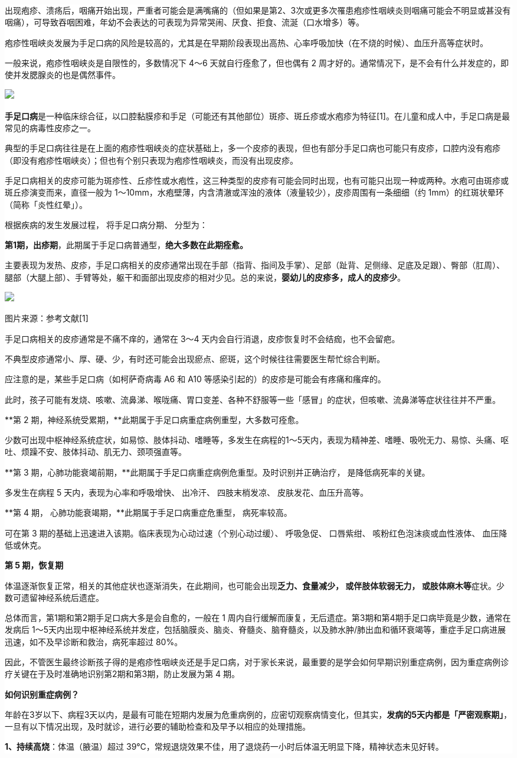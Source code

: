 出现疱疹、溃疡后，咽痛开始出现，严重者可能会是满嘴痛的（但如果是第2、3次或更多次罹患疱疹性咽峡炎则咽痛可能会不明显或甚没有咽痛），可导致吞咽困难，年幼不会表达的可表现为异常哭闹、厌食、拒食、流涎（口水增多）等。

疱疹性咽峡炎发展为手足口病的风险是较高的，尤其是在早期阶段表现出高热、心率呼吸加快（在不烧的时候）、血压升高等症状时。

一般来说，疱疹性咽峡炎是自限性的，多数情况下 4～6 天就自行痊愈了，但也偶有 2 周才好的。通常情况下，是不会有什么并发症的，即使并发腮腺炎的也是偶然事件。

![](https://mmbiz.qpic.cn/mmbiz/gDoSOHNibnaMmHiaftYw6dUonroh54X1U9Pic8YK3UDpicZWl4jpsUXtJN6MbMSTmNvCjJzXquRGSiceSN4lLAEIgibA/640?wx_fmt=png)

**手足口病**是一种临床综合征，以口腔黏膜疹和手足（可能还有其他部位）斑疹、斑丘疹或水疱疹为特征\[1\]。在儿童和成人中，手足口病是最常见的病毒性皮疹之一。

典型的手足口病往往是在上面的疱疹性咽峡炎的症状基础上，多一个皮疹的表现，但也有部分手足口病也可能只有皮疹，口腔内没有疱疹（即没有疱疹性咽峡炎）；但也有个别只表现为疱疹性咽峡炎，而没有出现皮疹。  

手足口病相关的皮疹可能为斑疹性、丘疹性或水疱性，这三种类型的皮疹有可能会同时出现，也有可能只出现一种或两种。水疱可由斑疹或斑丘疹演变而来，直径一般为 1～10mm，水疱壁薄，内含清澈或浑浊的液体（液量较少），皮疹周围有一条细细（约 1mm）的红斑状晕环（简称「炎性红晕」）。

根据疾病的发生发展过程， 将手足口病分期、 分型为：  

**第1期，出疹期**，此期属于手足口病普通型，**绝大多数在此期痊愈。** 

主要表现为发热、皮疹，手足口病相关的皮疹通常出现在手部（指背、指间及手掌）、足部（趾背、足侧缘、足底及足跟）、臀部（肛周）、腿部（大腿上部）、手臂等处，躯干和面部出现皮疹的相对少见。总的来说，**婴幼儿的皮疹多，成人的皮疹少**。

![](https://mmbiz.qpic.cn/mmbiz_jpg/gDoSOHNibnaOWugwKe8hlic24445O2JyZQa3ia842f2aVZ2hToBia3HAzkKeGd8W30OO8ibicVL3XwfbWcoiba8Dlh52A/640?wx_fmt=jpeg&from=appmsg)

图片来源：参考文献\[1\]

手足口病相关的皮疹通常是不痛不痒的，通常在 3～4 天内会自行消退，皮疹恢复时不会结痂，也不会留疤。

不典型皮疹通常小、厚、硬、少，有时还可能会出现瘀点、瘀斑，这个时候往往需要医生帮忙综合判断。

应注意的是，某些手足口病（如柯萨奇病毒 A6 和 A10 等感染引起的）的皮疹是可能会有疼痛和瘙痒的。

此时，孩子可能有发烧、咳嗽、流鼻涕、喉咙痛、胃口变差、各种不舒服等一些「感冒」的症状，但咳嗽、流鼻涕等症状往往并不严重。

**第 2 期，神经系统受累期，**此期属于手足口病重症病例重型，大多数可痊愈。

少数可出现中枢神经系统症状，如易惊、肢体抖动、嗜睡等，多发生在病程的1～5天内，表现为精神差、嗜睡、吸吮无力、易惊、头痛、呕吐、烦躁不安、肢体抖动、肌无力、颈项强直等。

**第 3 期，心肺功能衰竭前期，**此期属于手足口病重症病例危重型。及时识别并正确治疗， 是降低病死率的关键。

多发生在病程 5 天内，表现为心率和呼吸增快、 出冷汗、 四肢末梢发凉、 皮肤发花、血压升高等。

**第 4 期， 心肺功能衰竭期，**此期属于手足口病重症危重型， 病死率较高。

可在第 3 期的基础上迅速进入该期。临床表现为心动过速（个别心动过缓）、 呼吸急促、 口唇紫绀、 咳粉红色泡沫痰或血性液体、 血压降低或休克。

**第 5 期，恢复期**

体温逐渐恢复正常，相关的其他症状也逐渐消失，在此期间，也可能会出现**乏力、食量减少， 或伴肢体软弱无力， 或肢体麻木等**症状。少数可遗留神经系统后遗症。

总体而言，第1期和第2期手足口病大多是会自愈的，一般在 1 周内自行缓解而康复，无后遗症。第3期和第4期手足口病毕竟是少数，通常在发病后 1～5天内出现中枢神经系统并发症，包括脑膜炎、脑炎、脊髓炎、脑脊髓炎，以及肺水肿/肺出血和循环衰竭等，重症手足口病进展迅速，如不及早诊断和救治，病死率超过 80%。

因此，不管医生最终诊断孩子得的是疱疹性咽峡炎还是手足口病，对于家长来说，最重要的是学会如何早期识别重症病例，因为重症病例诊疗关键在于及时准确地识别第2期和第3期，防止发展为第 4 期。 

**如何识别重症病例？**

年龄在3岁以下、病程3天以内，是最有可能在短期内发展为危重病例的，应密切观察病情变化，但其实，**发病的5天内都是「严密观察期」**，一旦有以下情况出现，及时就诊，进行必要的辅助检查和及早予以相应的处理措施。

**1、持续高烧**：体温（腋温）超过 39℃，常规退烧效果不佳，用了退烧药一小时后体温无明显下降，精神状态未见好转。
